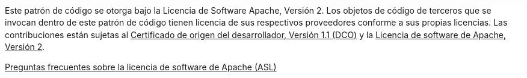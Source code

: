 Este patrón de código se otorga bajo la Licencia de Software Apache, Versión 2. Los objetos de código de terceros que se invocan dentro de este patrón de código tienen licencia de sus respectivos proveedores conforme a sus propias licencias. Las contribuciones están sujetas al [Certificado de origen del desarrollador, Versión 1.1 (DCO)](https://developercertificate.org/) y la [Licencia de software de Apache, Versión 2](https://www.apache.org/licenses/LICENSE-2.0.txt).

[Preguntas frecuentes sobre la licencia de software de Apache (ASL)](https://www.apache.org/foundation/license-faq.html#WhatDoesItMEAN)
